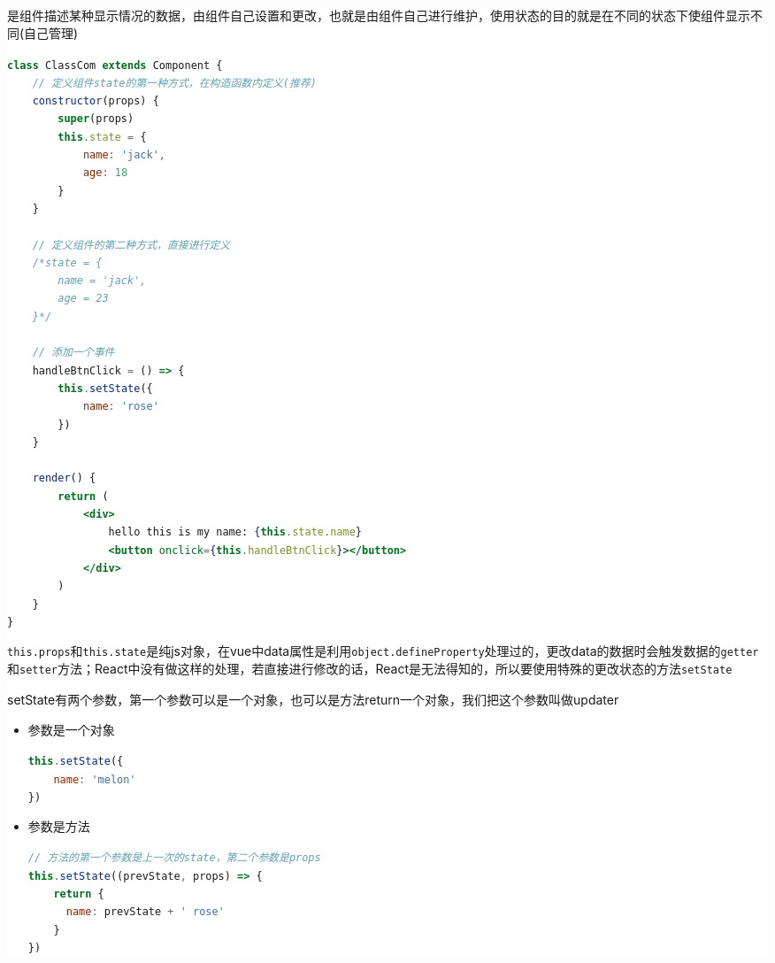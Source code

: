 是组件描述某种显示情况的数据，由组件自己设置和更改，也就是由组件自己进行维护，使用状态的目的就是在不同的状态下使组件显示不同(自己管理)

```jsx
class ClassCom extends Component {
    // 定义组件state的第一种方式，在构造函数内定义(推荐)
    constructor(props) {
        super(props)
        this.state = {
            name: 'jack',
            age: 18
        }
    }
    
    // 定义组件的第二种方式，直接进行定义
    /*state = {
        name = 'jack',
        age = 23
    }*/
	
    // 添加一个事件
    handleBtnClick = () => {
        this.setState({
    		name: 'rose'        
        })
    }
    
	render() {
        return (
        	<div>
                hello this is my name: {this.state.name}
                <button onclick={this.handleBtnClick}></button>
            </div>
        )
    }
}
```

`this.props`和`this.state`是纯js对象，在vue中data属性是利用`object.defineProperty`处理过的，更改data的数据时会触发数据的`getter`和`setter`方法；React中没有做这样的处理，若直接进行修改的话，React是无法得知的，所以要使用特殊的更改状态的方法`setState`

setState有两个参数，第一个参数可以是一个对象，也可以是方法return一个对象，我们把这个参数叫做updater

- 参数是一个对象

  ```jsx
  this.setState({
      name: 'melon'
  })
  ```

- 参数是方法

  ```jsx
  // 方法的第一个参数是上一次的state，第二个参数是props
  this.setState((prevState, props) => {
      return {
       	name: prevState + ' rose'   
      }
  })
  ```
